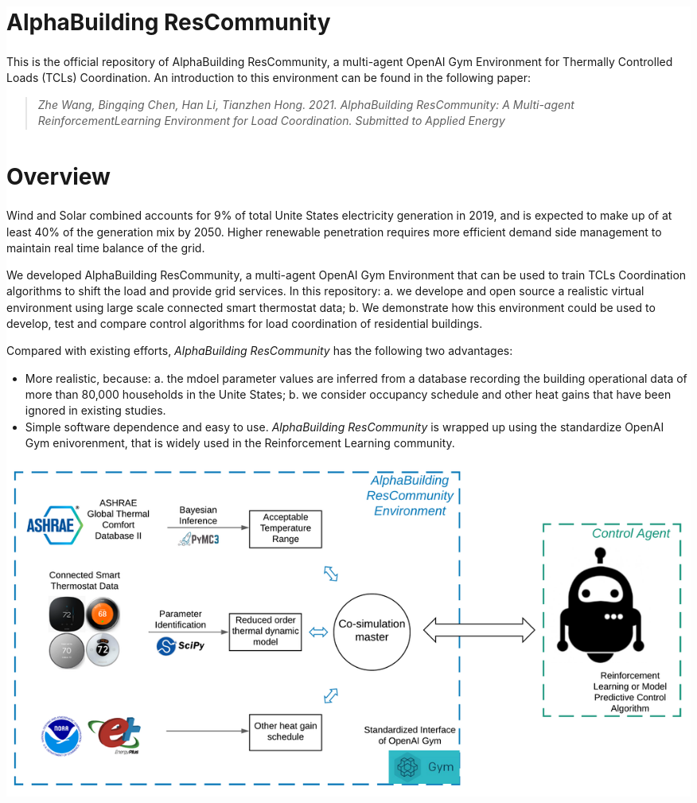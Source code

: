 # AlphaBuilding ResCommunity

This is the official repository of AlphaBuilding ResCommunity, a multi-agent OpenAI Gym Environment for Thermally Controlled Loads (TCLs) Coordination. An introduction to this environment can be found in the following paper:

> *Zhe Wang, Bingqing Chen, Han Li, Tianzhen Hong. 2021. AlphaBuilding ResCommunity: A Multi-agent ReinforcementLearning Environment for Load Coordination. Submitted to Applied Energy*



# Overview
Wind and Solar combined accounts for 9% of total Unite States electricity generation in 2019, and is expected to make up of at least 40% of the generation mix by 2050. Higher renewable penetration requires more efficient demand side management to maintain real time balance of the grid.

We developed AlphaBuilding ResCommunity, a multi-agent OpenAI Gym Environment that can be used to train TCLs Coordination algorithms to shift the load and provide grid services. In this repository: a. we develope and open source a realistic virtual environment using large scale connected smart thermostat data; b. We demonstrate how this environment could be used to develop, test and compare control algorithms for load coordination of residential buildings.

Compared with existing efforts, *AlphaBuilding ResCommunity* has the following two advantages:
- More realistic, because: a. the mdoel parameter values are inferred from a database recording the building operational data of more than 80,000 households in the Unite States; b. we consider occupancy schedule and other heat gains that have been ignored in existing studies.
- Simple software dependence and easy to use. *AlphaBuilding ResCommunity* is wrapped up using the standardize OpenAI Gym enivorenment, that is widely used in the Reinforcement Learning community.

<img src="docs/fig/archi.png" width="1000" />
